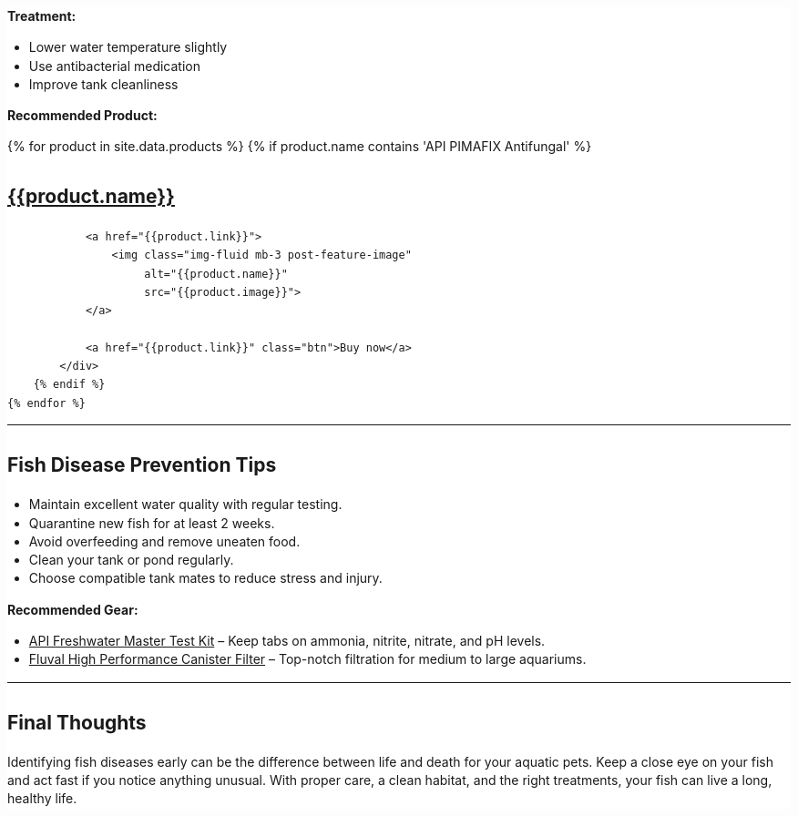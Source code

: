 **Treatment:**
- Lower water temperature slightly
- Use antibacterial medication
- Improve tank cleanliness

**Recommended Product:**

<div class="products">
    {% for product in site.data.products %}   
        {% if product.name contains 'API PIMAFIX Antifungal' %}
            <div class="centred">
                <h2 class="title">
                    <a href="{{product.link}}">{{product.name}}</a>
                </h2>

                <a href="{{product.link}}">
                    <img class="img-fluid mb-3 post-feature-image" 
                         alt="{{product.name}}"
                         src="{{product.image}}">
                </a>

                <a href="{{product.link}}" class="btn">Buy now</a>
            </div>
        {% endif %}   
    {% endfor %}                
</div>

---

## Fish Disease Prevention Tips

- Maintain excellent water quality with regular testing.
- Quarantine new fish for at least 2 weeks.
- Avoid overfeeding and remove uneaten food.
- Clean your tank or pond regularly.
- Choose compatible tank mates to reduce stress and injury.

**Recommended Gear:**
- [API Freshwater Master Test Kit](https://amzn.to/3GaO3Fw) – Keep tabs on ammonia, nitrite, nitrate, and pH levels.
- [Fluval High Performance Canister Filter](https://amzn.to/4j8iBXc) – Top-notch filtration for medium to large aquariums.

---

## Final Thoughts

Identifying fish diseases early can be the difference between life and death for 
your aquatic pets. Keep a close eye on your fish and act fast if you notice anything 
unusual. With proper care, a clean habitat, and the right treatments, your fish can 
live a long, healthy life.
